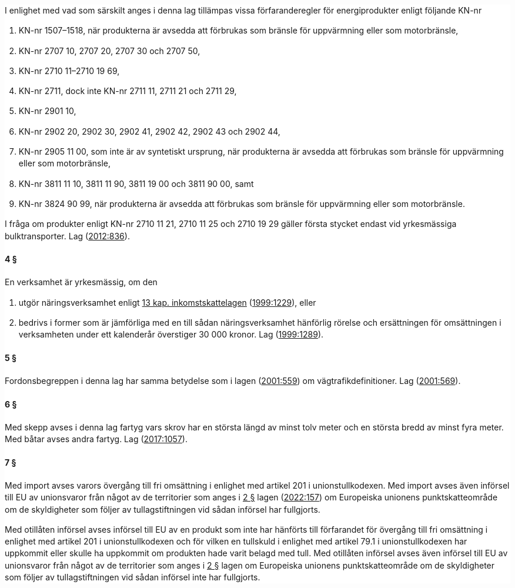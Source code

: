 I enlighet med vad som särskilt anges i denna lag tillämpas vissa förfaranderegler för energiprodukter enligt följande KN-nr

1. KN-nr 1507–1518, när produkterna är avsedda att förbrukas som bränsle för uppvärmning eller som motorbränsle,

2. KN-nr 2707 10, 2707 20, 2707 30 och 2707 50,

3. KN-nr 2710 11–2710 19 69,

4. KN-nr 2711, dock inte KN-nr 2711 11, 2711 21 och 2711 29,

5. KN-nr 2901 10,

6. KN-nr 2902 20, 2902 30, 2902 41, 2902 42, 2902 43 och 2902 44,

7. KN-nr 2905 11 00, som inte är av syntetiskt ursprung, när produkterna är avsedda att förbrukas som bränsle för uppvärmning eller som motorbränsle,

8. KN-nr 3811 11 10, 3811 11 90, 3811 19 00 och 3811 90 00, samt

9. KN-nr 3824 90 99, när produkterna är avsedda att förbrukas som bränsle för uppvärmning eller som motorbränsle.

I fråga om produkter enligt KN-nr 2710 11 21, 2710 11 25 och 2710 19 29 gäller första stycket endast vid yrkesmässiga bulktransporter. Lag ([2012:836](https://selex.se/eli/sfs/2012/836)).

#### 4 §

En verksamhet är yrkesmässig, om den

1. utgör näringsverksamhet enligt [13 kap. inkomstskattelagen](https://selex.se/eli/sfs/1999/1229) ([1999:1229](https://selex.se/eli/sfs/1999/1229)), eller

2. bedrivs i former som är jämförliga med en till sådan näringsverksamhet hänförlig rörelse och ersättningen för omsättningen i verksamheten under ett kalenderår överstiger 30 000 kronor. Lag ([1999:1289](https://selex.se/eli/sfs/1999/1289)).

#### 5 §

Fordonsbegreppen i denna lag har samma betydelse som i lagen ([2001:559](https://selex.se/eli/sfs/2001/559)) om vägtrafikdefinitioner. Lag ([2001:569](https://selex.se/eli/sfs/2001/569)).

#### 6 §

Med skepp avses i denna lag fartyg vars skrov har en största längd av minst tolv meter och en största bredd av minst fyra meter. Med båtar avses andra fartyg. Lag ([2017:1057](https://selex.se/eli/sfs/2017/1057)).

#### 7 §

Med import avses varors övergång till fri omsättning i enlighet med artikel 201 i unionstullkodexen. Med import avses även införsel till EU av unionsvaror från något av de territorier som anges i [2 §](#kap12.2) lagen ([2022:157](https://selex.se/eli/sfs/2022/157)) om Europeiska unionens punktskatteområde om de skyldigheter som följer av tullagstiftningen vid sådan införsel har fullgjorts.

Med otillåten införsel avses införsel till EU av en produkt som inte har hänförts till förfarandet för övergång till fri omsättning i enlighet med artikel 201 i unionstullkodexen och för vilken en tullskuld i enlighet med artikel 79.1 i unionstullkodexen har uppkommit eller skulle ha uppkommit om produkten hade varit belagd med tull. Med otillåten införsel avses även införsel till EU av unionsvaror från något av de territorier som anges i [2 §](#kap12.2) lagen om Europeiska unionens punktskatteområde om de skyldigheter som följer av tullagstiftningen vid sådan införsel inte har fullgjorts.
